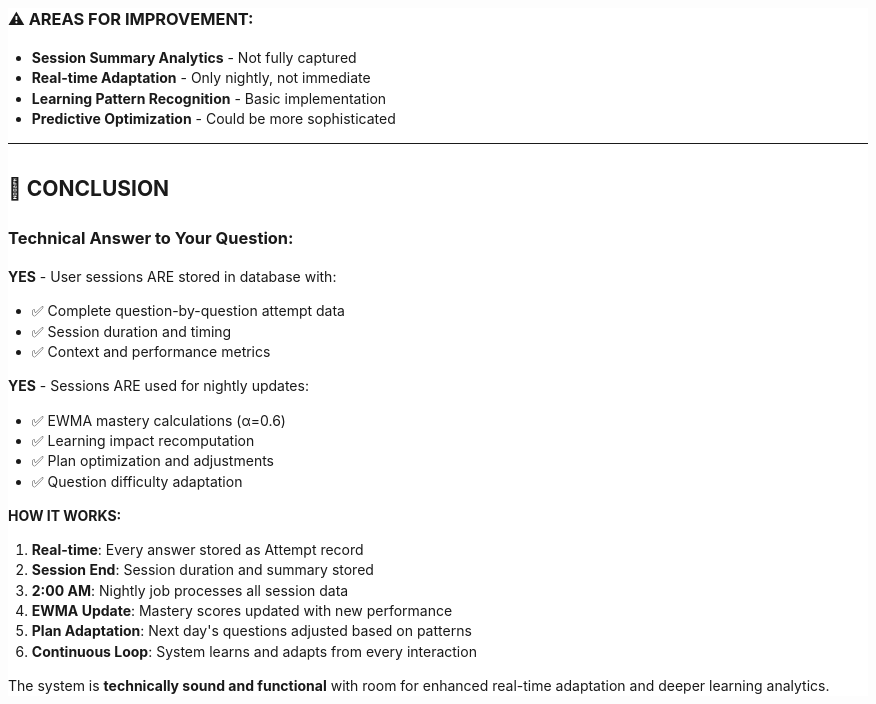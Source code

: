 ### **⚠️ AREAS FOR IMPROVEMENT:**
- **Session Summary Analytics** - Not fully captured
- **Real-time Adaptation** - Only nightly, not immediate
- **Learning Pattern Recognition** - Basic implementation
- **Predictive Optimization** - Could be more sophisticated

---

## 🎯 **CONCLUSION**

### **Technical Answer to Your Question:**

**YES** - User sessions ARE stored in database with:
- ✅ Complete question-by-question attempt data
- ✅ Session duration and timing
- ✅ Context and performance metrics

**YES** - Sessions ARE used for nightly updates:
- ✅ EWMA mastery calculations (α=0.6)
- ✅ Learning impact recomputation  
- ✅ Plan optimization and adjustments
- ✅ Question difficulty adaptation

**HOW IT WORKS:**
1. **Real-time**: Every answer stored as Attempt record
2. **Session End**: Session duration and summary stored
3. **2:00 AM**: Nightly job processes all session data
4. **EWMA Update**: Mastery scores updated with new performance
5. **Plan Adaptation**: Next day's questions adjusted based on patterns
6. **Continuous Loop**: System learns and adapts from every interaction

The system is **technically sound and functional** with room for enhanced real-time adaptation and deeper learning analytics.